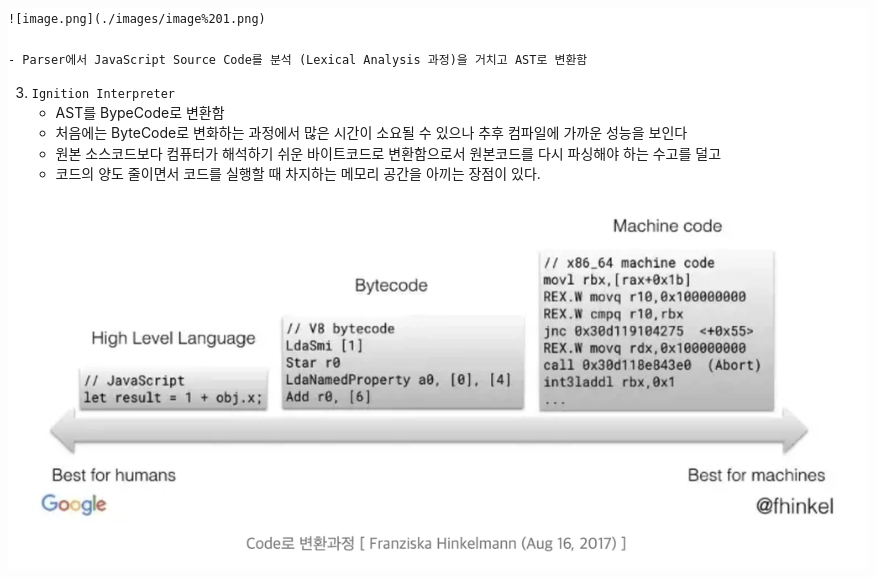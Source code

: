     ![image.png](./images/image%201.png)
    
    - Parser에서 JavaScript Source Code를 분석 (Lexical Analysis 과정)을 거치고 AST로 변환함
3. `Ignition Interpreter`
    - AST를 BypeCode로 변환함
    - 처음에는 ByteCode로 변화하는 과정에서 많은 시간이 소요될 수 있으나 추후 컴파일에 가까운 성능을 보인다
    - 원본 소스코드보다 컴퓨터가 해석하기 쉬운 바이트코드로 변환함으로서 원본코드를 다시 파싱해야 하는 수고를 덜고
    - 코드의 양도 줄이면서 코드를 실행할 때 차지하는 메모리 공간을 아끼는 장점이 있다.

![image.png](./images/image%202.png)
